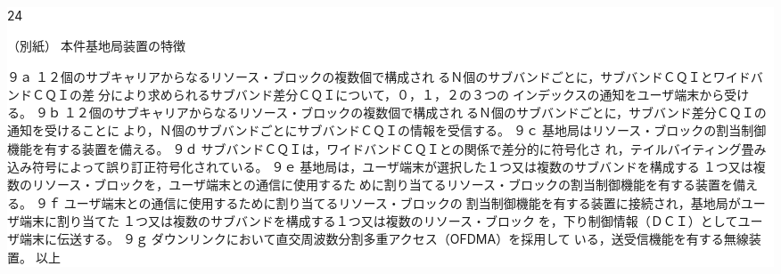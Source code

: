  
24 
 
（別紙） 
本件基地局装置の特徴 
 
９ａ １２個のサブキャリアからなるリソース・ブロックの複数個で構成され
るＮ個のサブバンドごとに，サブバンドＣＱＩとワイドバンドＣＱＩの差
分により求められるサブバンド差分ＣＱＩについて，０，１，２の３つの
インデックスの通知をユーザ端末から受ける。 
９ｂ １２個のサブキャリアからなるリソース・ブロックの複数個で構成され
るＮ個のサブバンドごとに，サブバンド差分ＣＱＩの通知を受けることに
より，Ｎ個のサブバンドごとにサブバンドＣＱＩの情報を受信する。 
９ｃ 基地局はリソース・ブロックの割当制御機能を有する装置を備える。 
９ｄ サブバンドＣＱＩは，ワイドバンドＣＱＩとの関係で差分的に符号化さ
れ，テイルバイティング畳み込み符号によって誤り訂正符号化されている。 
９ｅ 基地局は，ユーザ端末が選択した１つ又は複数のサブバンドを構成する
１つ又は複数のリソース・ブロックを，ユーザ端末との通信に使用するた
めに割り当てるリソース・ブロックの割当制御機能を有する装置を備える。 
９ｆ ユーザ端末との通信に使用するために割り当てるリソース・ブロックの
割当制御機能を有する装置に接続され，基地局がユーザ端末に割り当てた
１つ又は複数のサブバンドを構成する１つ又は複数のリソース・ブロック
を，下り制御情報（ＤＣＩ）としてユーザ端末に伝送する。 
９ｇ ダウンリンクにおいて直交周波数分割多重アクセス（OFDMA）を採用して
いる，送受信機能を有する無線装置。 
以上 
 
 

                    